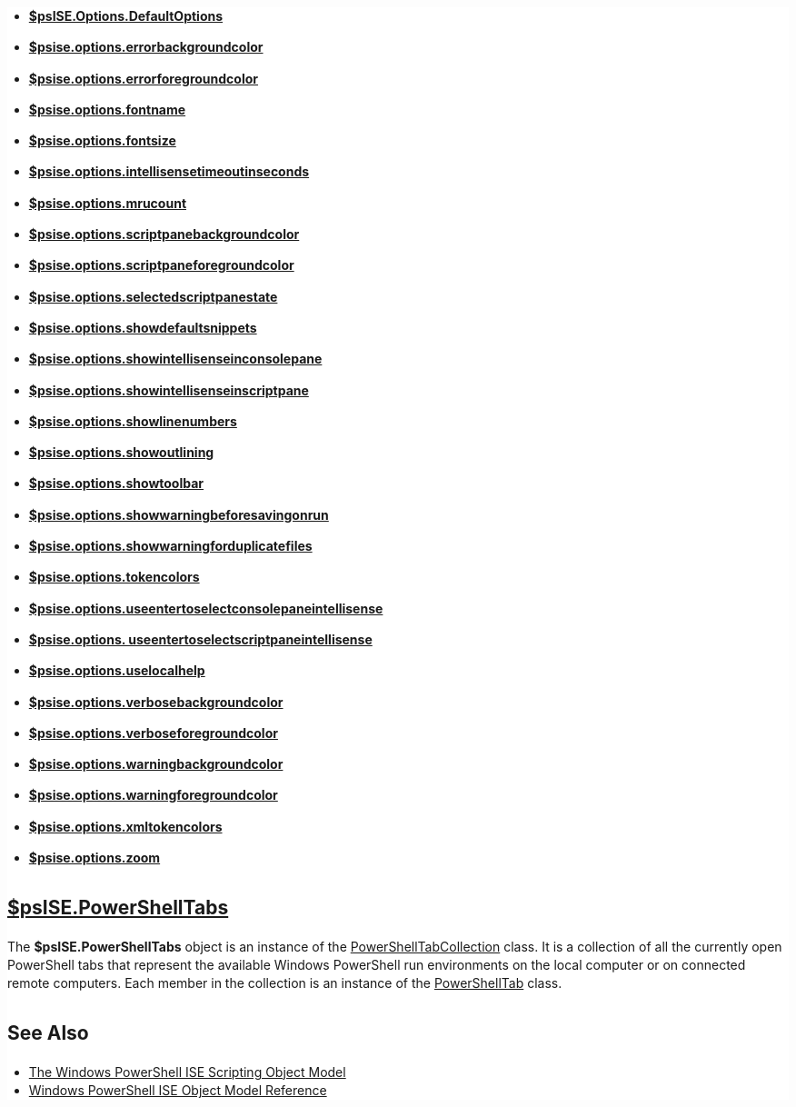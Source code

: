 -   **[$psISE.Options.DefaultOptions](The-ISEOptions-Object.md)**

-   **[$psise.options.errorbackgroundcolor](the-iseoptions-object.md#ebc)**

-   **[$psise.options.errorforegroundcolor](the-iseoptions-object.md#efc)**

-   **[$psise.options.fontname](the-iseoptions-object.md#fn)**

-   **[$psise.options.fontsize](the-iseoptions-object.md#fs)**

-   **[$psise.options.intellisensetimeoutinseconds](the-iseoptions-object.md#itis)**

-   **[$psise.options.mrucount](the-iseoptions-object.md#mc)**

-   **[$psise.options.scriptpanebackgroundcolor](the-iseoptions-object.md#spbc)**

-   **[$psise.options.scriptpaneforegroundcolor](the-iseoptions-object.md#spfc)**

-   **[$psise.options.selectedscriptpanestate](the-iseoptions-object.md#ssps)**

-   **[$psise.options.showdefaultsnippets](the-iseoptions-object.md#sds)**

-   **[$psise.options.showintellisenseinconsolepane](the-iseoptions-object.md#siicp)**

-   **[$psise.options.showintellisenseinscriptpane](the-iseoptions-object.md#siisp)**

-   **[$psise.options.showlinenumbers](the-iseoptions-object.md#sln)**

-   **[$psise.options.showoutlining](the-iseoptions-object.md#so)**

-   **[$psise.options.showtoolbar](the-iseoptions-object.md#stb)**

-   **[$psise.options.showwarningbeforesavingonrun](the-iseoptions-object.md#swbsor)**

-   **[$psise.options.showwarningforduplicatefiles](the-iseoptions-object.md#swfdf)**

-   **[$psise.options.tokencolors](the-iseoptions-object.md#tc)**

-   **[$psise.options.useentertoselectconsolepaneintellisense](the-iseoptions-object.md#uetsicpi)**

-   **[$psise.options. useentertoselectscriptpaneintellisense](the-iseoptions-object.md#uetsispi)**

-   **[$psise.options.uselocalhelp](the-iseoptions-object.md#ulh)**

-   **[$psise.options.verbosebackgroundcolor](the-iseoptions-object.md#vbc)**

-   **[$psise.options.verboseforegroundcolor](the-iseoptions-object.md#vfc)**

-   **[$psise.options.warningbackgroundcolor](the-iseoptions-object.md#wbc)**

-   **[$psise.options.warningforegroundcolor](the-iseoptions-object.md#wfc)**

-   **[$psise.options.xmltokencolors](the-iseoptions-object.md#xtc)**

-   **[$psise.options.zoom](the-iseoptions-object.md#z)**

##  <a name="PowerShellTabs"></a> **[$psISE.PowerShellTabs](The-PowerShellTabCollection-Object.md)**
 The **$psISE.PowerShellTabs** object is an instance of the [PowerShellTabCollection](The-PowerShellTabCollection-Object.md) class. It is a collection of all the currently open PowerShell tabs that represent the available Windows PowerShell run environments on the local computer or on connected remote computers. Each member in the collection is an instance of the [PowerShellTab](The-PowerShellTab-Object.md) class.

## See Also
- [The Windows PowerShell ISE Scripting Object Model](The-Windows-PowerShell-ISE-Scripting-Object-Model.md)
- [Windows PowerShell ISE Object Model Reference](Windows-PowerShell-ISE-Object-Model-Reference.md)

